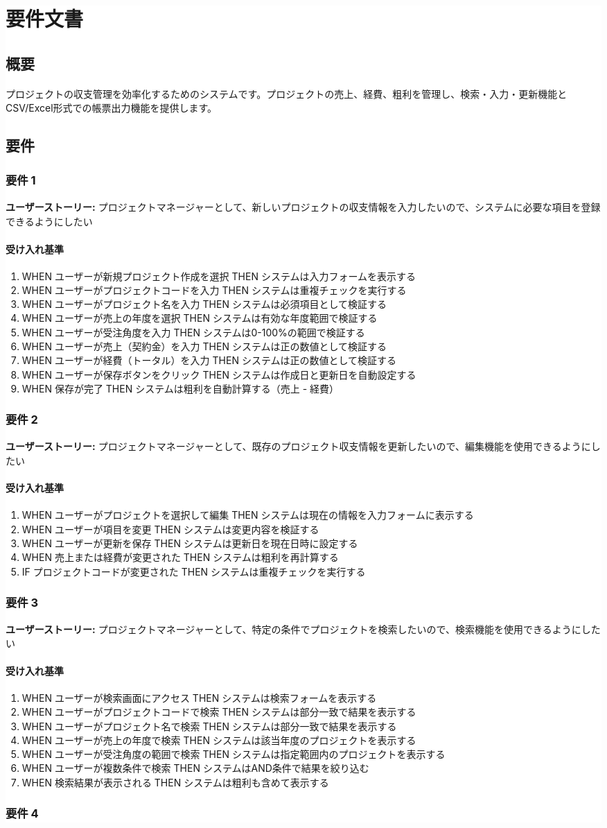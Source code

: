 # 要件文書

## 概要

プロジェクトの収支管理を効率化するためのシステムです。プロジェクトの売上、経費、粗利を管理し、検索・入力・更新機能とCSV/Excel形式での帳票出力機能を提供します。

## 要件

### 要件 1

**ユーザーストーリー:** プロジェクトマネージャーとして、新しいプロジェクトの収支情報を入力したいので、システムに必要な項目を登録できるようにしたい

#### 受け入れ基準

1. WHEN ユーザーが新規プロジェクト作成を選択 THEN システムは入力フォームを表示する
2. WHEN ユーザーがプロジェクトコードを入力 THEN システムは重複チェックを実行する
3. WHEN ユーザーがプロジェクト名を入力 THEN システムは必須項目として検証する
4. WHEN ユーザーが売上の年度を選択 THEN システムは有効な年度範囲で検証する
5. WHEN ユーザーが受注角度を入力 THEN システムは0-100%の範囲で検証する
6. WHEN ユーザーが売上（契約金）を入力 THEN システムは正の数値として検証する
7. WHEN ユーザーが経費（トータル）を入力 THEN システムは正の数値として検証する
8. WHEN ユーザーが保存ボタンをクリック THEN システムは作成日と更新日を自動設定する
9. WHEN 保存が完了 THEN システムは粗利を自動計算する（売上 - 経費）

### 要件 2

**ユーザーストーリー:** プロジェクトマネージャーとして、既存のプロジェクト収支情報を更新したいので、編集機能を使用できるようにしたい

#### 受け入れ基準

1. WHEN ユーザーがプロジェクトを選択して編集 THEN システムは現在の情報を入力フォームに表示する
2. WHEN ユーザーが項目を変更 THEN システムは変更内容を検証する
3. WHEN ユーザーが更新を保存 THEN システムは更新日を現在日時に設定する
4. WHEN 売上または経費が変更された THEN システムは粗利を再計算する
5. IF プロジェクトコードが変更された THEN システムは重複チェックを実行する

### 要件 3

**ユーザーストーリー:** プロジェクトマネージャーとして、特定の条件でプロジェクトを検索したいので、検索機能を使用できるようにしたい

#### 受け入れ基準

1. WHEN ユーザーが検索画面にアクセス THEN システムは検索フォームを表示する
2. WHEN ユーザーがプロジェクトコードで検索 THEN システムは部分一致で結果を表示する
3. WHEN ユーザーがプロジェクト名で検索 THEN システムは部分一致で結果を表示する
4. WHEN ユーザーが売上の年度で検索 THEN システムは該当年度のプロジェクトを表示する
5. WHEN ユーザーが受注角度の範囲で検索 THEN システムは指定範囲内のプロジェクトを表示する
6. WHEN ユーザーが複数条件で検索 THEN システムはAND条件で結果を絞り込む
7. WHEN 検索結果が表示される THEN システムは粗利も含めて表示する

### 要件 4
